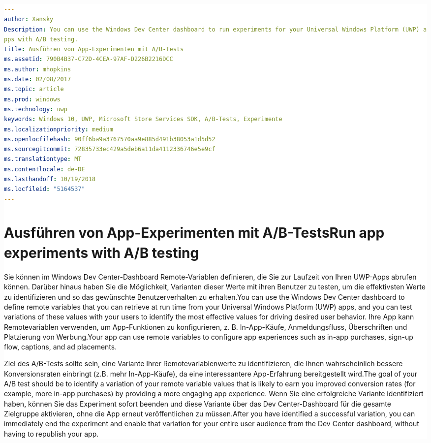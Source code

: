 ```yaml
---
author: Xansky
Description: You can use the Windows Dev Center dashboard to run experiments for your Universal Windows Platform (UWP) apps with A/B testing.
title: Ausführen von App-Experimenten mit A/B-Tests
ms.assetid: 790B4B37-C72D-4CEA-97AF-D226B2216DCC
ms.author: mhopkins
ms.date: 02/08/2017
ms.topic: article
ms.prod: windows
ms.technology: uwp
keywords: Windows 10, UWP, Microsoft Store Services SDK, A/B-Tests, Experimente
ms.localizationpriority: medium
ms.openlocfilehash: 90ff6ba9a3767570aa9e885d491b38053a1d5d52
ms.sourcegitcommit: 72835733ec429a5deb6a11da4112336746e5e9cf
ms.translationtype: MT
ms.contentlocale: de-DE
ms.lasthandoff: 10/19/2018
ms.locfileid: "5164537"
---
```

# <a name="run-app-experiments-with-ab-testing"></a><span data-ttu-id="8a3c2-103">Ausführen von App-Experimenten mit A/B-Tests</span><span class="sxs-lookup"><span data-stu-id="8a3c2-103">Run app experiments with A/B testing</span></span>

<span data-ttu-id="8a3c2-104">Sie können im Windows Dev Center-Dashboard Remote-Variablen definieren, die Sie zur Laufzeit von Ihren UWP-Apps abrufen können. Darüber hinaus haben Sie die Möglichkeit, Varianten dieser Werte mit ihren Benutzer zu testen, um die effektivsten Werte zu identifizieren und so das gewünschte Benutzerverhalten zu erhalten.</span><span class="sxs-lookup"><span data-stu-id="8a3c2-104">You can use the Windows Dev Center dashboard to define remote variables that you can retrieve at run time from your Universal Windows Platform (UWP) apps, and you can test variations of these values with your users to identify the most effective values for driving desired user behavior.</span></span> <span data-ttu-id="8a3c2-105">Ihre App kann Remotevariablen verwenden, um App-Funktionen zu konfigurieren, z. B. In-App-Käufe, Anmeldungsfluss, Überschriften und Platzierung von Werbung.</span><span class="sxs-lookup"><span data-stu-id="8a3c2-105">Your app can use remote variables to configure app experiences such as in-app purchases, sign-up flow, captions, and ad placements.</span></span>

<span data-ttu-id="8a3c2-106">Ziel des A/B-Tests sollte sein, eine Variante Ihrer Remotevariablenwerte zu identifizieren, die Ihnen wahrscheinlich bessere Konversionsraten einbringt (z.B. mehr In-App-Käufe), da eine interessantere App-Erfahrung bereitgestellt wird.</span><span class="sxs-lookup"><span data-stu-id="8a3c2-106">The goal of your A/B test should be to identify a variation of your remote variable values that is likely to earn you improved conversion rates (for example, more in-app purchases) by providing a more engaging app experience.</span></span> <span data-ttu-id="8a3c2-107">Wenn Sie eine erfolgreiche Variante identifiziert haben, können Sie das Experiment sofort beenden und diese Variante über das Dev Center-Dashboard für die gesamte Zielgruppe aktivieren, ohne die App erneut veröffentlichen zu müssen.</span><span class="sxs-lookup"><span data-stu-id="8a3c2-107">After you have identified a successful variation, you can immediately end the experiment and enable that variation for your entire user audience from the Dev Center dashboard, without having to republish your app.</span></span>
